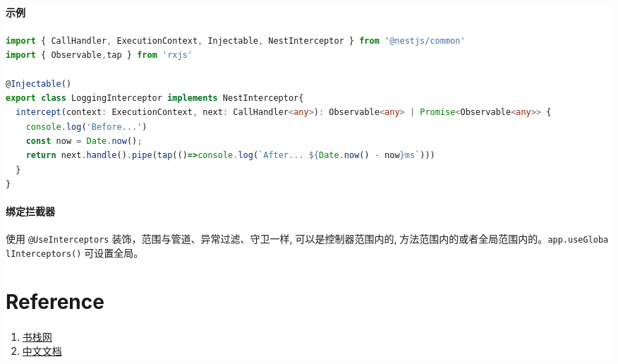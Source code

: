 #### 示例

```ts
import { CallHandler, ExecutionContext, Injectable, NestInterceptor } from '@nestjs/common'  
import { Observable,tap } from 'rxjs'  
  
@Injectable()  
export class LoggingInterceptor implements NestInterceptor{  
  intercept(context: ExecutionContext, next: CallHandler<any>): Observable<any> | Promise<Observable<any>> {  
    console.log('Before...')  
    const now = Date.now();  
    return next.handle().pipe(tap(()=>console.log(`After... ${Date.now() - now}ms`)))  
  }  
}
```

#### 绑定拦截器

使用 `@UseInterceptors` 装饰，范围与管道、异常过滤、守卫一样, 可以是控制器范围内的, 方法范围内的或者全局范围内的。`app.useGlobalInterceptors()` 可设置全局。

# Reference

1. [书栈网](https://www.bookstack.cn/read/nestjs-8-zh/README.md)  
2. [中文文档](https://docs.nestjs.cn/)
